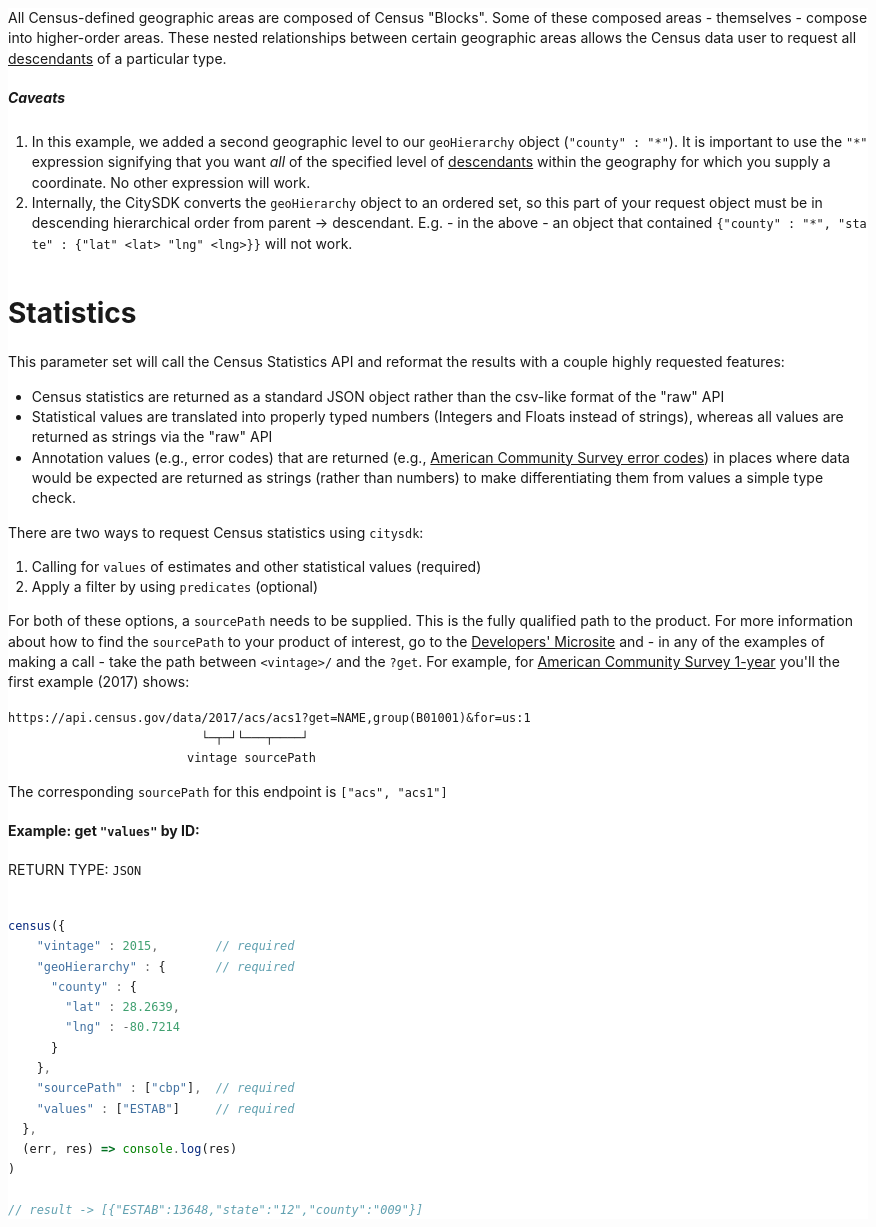 All Census-defined geographic areas are composed of Census "Blocks". Some of these composed areas - themselves - compose into higher-order areas. These nested relationships between certain geographic areas allows the Census data user to request all [descendants] of a particular type. 

##### Caveats
1) In this example, we added a second geographic level to our `geoHierarchy` object (`"county" : "*"`). It is important to use the `"*"` expression signifying that you want _all_ of the specified level of [descendants] within the geography for which you supply a coordinate. No other expression will work.
2) Internally, the CitySDK converts the `geoHierarchy` object to an ordered set, so this part of your request object must be in descending hierarchical order from parent -> descendant. E.g. - in the above - an object that contained `{"county" : "*", "state" : {"lat" <lat> "lng" <lng>}}` will not work.

[descendants]: https://www2.census.gov/geo/pdfs/reference/geodiagram.pdf


# Statistics

This parameter set will call the Census Statistics API and reformat the results with a couple highly requested features:
- Census statistics are returned as a standard JSON object rather than the csv-like format of the "raw" API
- Statistical values are translated into properly typed numbers (Integers and Floats instead of strings), whereas all values are returned as strings via the "raw" API
- Annotation values (e.g., error codes) that are returned (e.g., [American Community Survey error codes]) in places where data would be expected are returned as strings (rather than numbers) to make differentiating them from values a simple type check.

There are two ways to request Census statistics using `citysdk`:
1) Calling for `values` of estimates and other statistical values (required)
2) Apply a filter by using `predicates` (optional)

For both of these options, a `sourcePath` needs to be supplied. This is the fully qualified path to the product. For more information about how to find the `sourcePath` to your product of interest, go to the [Developers' Microsite] and - in any of the examples of making a call - take the path between `<vintage>/` and the `?get`. For example, for [American Community Survey 1-year] you'll the first example (2017) shows:

[American Community Survey error codes]: https://www.census.gov/data/developers/data-sets/acs-1year/notes-on-acs-estimate-and-annotation-values.html
[American Community Survey 1-year]: https://www.census.gov/data/developers/data-sets/acs-1year.html

```
https://api.census.gov/data/2017/acs/acs1?get=NAME,group(B01001)&for=us:1
                           └─┬─┘└───┬────┘        
                         vintage sourcePath
```
The corresponding `sourcePath` for this endpoint is `["acs", "acs1"]`



#### Example: get `"values"` by ID:
RETURN TYPE: `JSON`

```js

census({
    "vintage" : 2015,        // required
    "geoHierarchy" : {       // required  
      "county" : {
        "lat" : 28.2639, 
        "lng" : -80.7214
      }
    },
    "sourcePath" : ["cbp"],  // required 
    "values" : ["ESTAB"]     // required 
  }, 
  (err, res) => console.log(res)
)

// result -> [{"ESTAB":13648,"state":"12","county":"009"}]
```

[`shadow-cljs`]: https://github.com/thheller/shadow-cljs
[`xforms`]: https://github.com/cgrand/xforms
["Parameters"]: #parameters
[Geocodes]: #census-geocoding
[Stats]: #getting-statistics
[GeoJSON]: #cartographic-geojson
[GeoJSON with Stats]: #geojson-with-stats
[Census product]: https://www.census.gov/data/developers/data-sets.html
[here]: https://api.census.gov/data/key_signup.html
[Resolution]: #cartographic-geojson 
[TigerWeb Web Mapping Service]: https://tigerweb.geo.census.gov/tigerwebmain/TIGERweb_wms.html
[FIPS]: https://www.census.gov/geo/reference/geoidentifiers.html
[GEOIDs]: https://www.census.gov/geo/reference/geoidentifiers.html
[Developers' Microsite]: https://www.census.gov/developers/
[Census Discovery Tool]: https://api.census.gov/data.html
[communities]: #community
[Experts]: #dedicated-data-experts
[500k]: https://github.com/uscensusbureau/citysdk/tree/master/v2/GeoJSON/500k
[5m]: https://github.com/uscensusbureau/citysdk/tree/master/v2/GeoJSON/5m
[20m]: https://github.com/uscensusbureau/citysdk/tree/master/v2/GeoJSON/20m
[Geographies Available by Vintage]: #geographies-available-by-vintage
[`fs`]: https://nodejs.org/api/fs.html
[choropleth]: https://en.wikipedia.org/wiki/Choropleth_map
[`fs.writeFileSync`]: https://nodejs.org/api/fs.html#fs_fs_writefilesync_file_data_options
[Mapbox-GL]: https://www.mapbox.com/mapbox-gl-js/api/
[`.shp`]: https://www.census.gov/geo/maps-data/data/tiger-cart-boundary.html
[`.kml`]: https://www.census.gov/geo/maps-data/data/tiger-kml.html
[500k set]: https://github.com/uscensusbureau/citysdk/tree/master/v2/GeoJSON/500k
[`103` through `110`]: https://github.com/uscensusbureau/citysdk/tree/master/v2/GeoJSON/500k